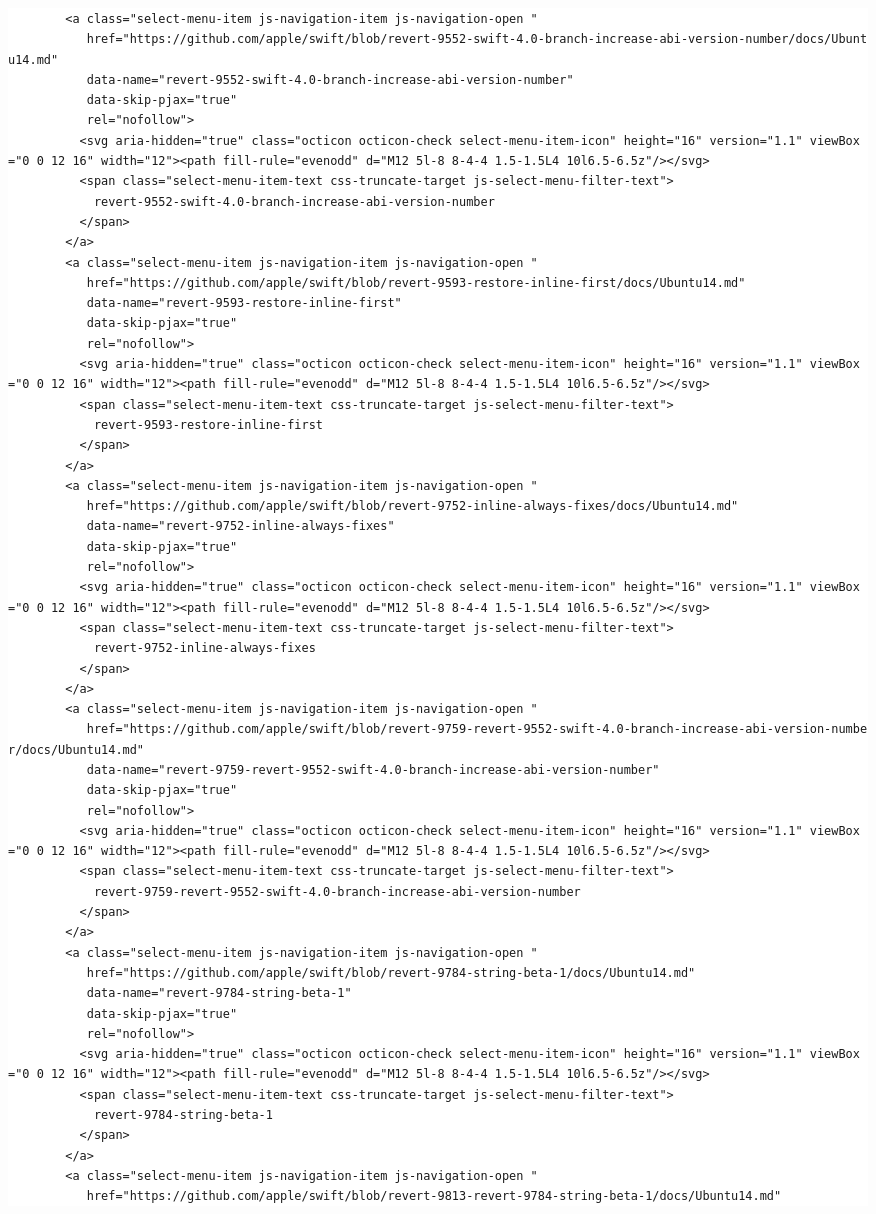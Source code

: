             <a class="select-menu-item js-navigation-item js-navigation-open "
               href="https://github.com/apple/swift/blob/revert-9552-swift-4.0-branch-increase-abi-version-number/docs/Ubuntu14.md"
               data-name="revert-9552-swift-4.0-branch-increase-abi-version-number"
               data-skip-pjax="true"
               rel="nofollow">
              <svg aria-hidden="true" class="octicon octicon-check select-menu-item-icon" height="16" version="1.1" viewBox="0 0 12 16" width="12"><path fill-rule="evenodd" d="M12 5l-8 8-4-4 1.5-1.5L4 10l6.5-6.5z"/></svg>
              <span class="select-menu-item-text css-truncate-target js-select-menu-filter-text">
                revert-9552-swift-4.0-branch-increase-abi-version-number
              </span>
            </a>
            <a class="select-menu-item js-navigation-item js-navigation-open "
               href="https://github.com/apple/swift/blob/revert-9593-restore-inline-first/docs/Ubuntu14.md"
               data-name="revert-9593-restore-inline-first"
               data-skip-pjax="true"
               rel="nofollow">
              <svg aria-hidden="true" class="octicon octicon-check select-menu-item-icon" height="16" version="1.1" viewBox="0 0 12 16" width="12"><path fill-rule="evenodd" d="M12 5l-8 8-4-4 1.5-1.5L4 10l6.5-6.5z"/></svg>
              <span class="select-menu-item-text css-truncate-target js-select-menu-filter-text">
                revert-9593-restore-inline-first
              </span>
            </a>
            <a class="select-menu-item js-navigation-item js-navigation-open "
               href="https://github.com/apple/swift/blob/revert-9752-inline-always-fixes/docs/Ubuntu14.md"
               data-name="revert-9752-inline-always-fixes"
               data-skip-pjax="true"
               rel="nofollow">
              <svg aria-hidden="true" class="octicon octicon-check select-menu-item-icon" height="16" version="1.1" viewBox="0 0 12 16" width="12"><path fill-rule="evenodd" d="M12 5l-8 8-4-4 1.5-1.5L4 10l6.5-6.5z"/></svg>
              <span class="select-menu-item-text css-truncate-target js-select-menu-filter-text">
                revert-9752-inline-always-fixes
              </span>
            </a>
            <a class="select-menu-item js-navigation-item js-navigation-open "
               href="https://github.com/apple/swift/blob/revert-9759-revert-9552-swift-4.0-branch-increase-abi-version-number/docs/Ubuntu14.md"
               data-name="revert-9759-revert-9552-swift-4.0-branch-increase-abi-version-number"
               data-skip-pjax="true"
               rel="nofollow">
              <svg aria-hidden="true" class="octicon octicon-check select-menu-item-icon" height="16" version="1.1" viewBox="0 0 12 16" width="12"><path fill-rule="evenodd" d="M12 5l-8 8-4-4 1.5-1.5L4 10l6.5-6.5z"/></svg>
              <span class="select-menu-item-text css-truncate-target js-select-menu-filter-text">
                revert-9759-revert-9552-swift-4.0-branch-increase-abi-version-number
              </span>
            </a>
            <a class="select-menu-item js-navigation-item js-navigation-open "
               href="https://github.com/apple/swift/blob/revert-9784-string-beta-1/docs/Ubuntu14.md"
               data-name="revert-9784-string-beta-1"
               data-skip-pjax="true"
               rel="nofollow">
              <svg aria-hidden="true" class="octicon octicon-check select-menu-item-icon" height="16" version="1.1" viewBox="0 0 12 16" width="12"><path fill-rule="evenodd" d="M12 5l-8 8-4-4 1.5-1.5L4 10l6.5-6.5z"/></svg>
              <span class="select-menu-item-text css-truncate-target js-select-menu-filter-text">
                revert-9784-string-beta-1
              </span>
            </a>
            <a class="select-menu-item js-navigation-item js-navigation-open "
               href="https://github.com/apple/swift/blob/revert-9813-revert-9784-string-beta-1/docs/Ubuntu14.md"
